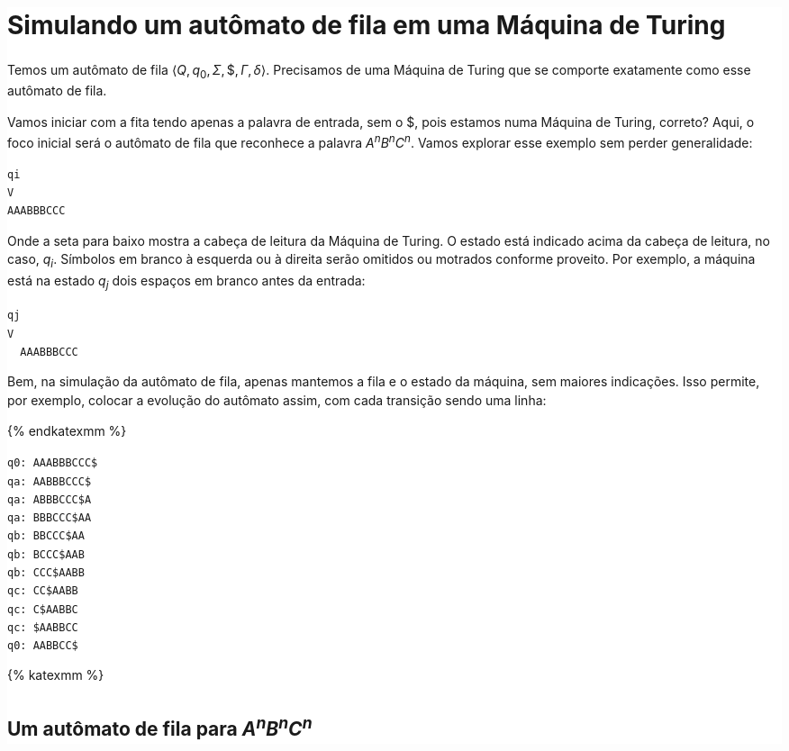 # Simulando um autômato de fila em uma Máquina de Turing

Temos um autômato de fila $\left<Q, q_0, \Sigma, \$, \Gamma, \delta \right>$. Precisamos de uma Máquina de Turing que
se comporte exatamente como esse autômato de fila.

Vamos iniciar com a fita tendo apenas a palavra de entrada, sem o $\$$, pois estamos numa Máquina de Turing, correto?
Aqui, o foco inicial será o autômato de fila que reconhece a palavra $A^nB^nC^n$. Vamos explorar esse exemplo sem
perder generalidade:

```
qi
V
AAABBBCCC
```

Onde a seta para baixo mostra a cabeça de leitura da Máquina de Turing. O estado está indicado acima da cabeça de
leitura, no caso, $q_i$. Símbolos em branco à esquerda ou à direita serão omitidos ou motrados conforme proveito. Por exemplo,
a máquina está na estado $q_j$ dois espaços em branco antes da entrada:

```
qj
V
  AAABBBCCC
```

Bem, na simulação da autômato de fila, apenas mantemos a fila e o estado da máquina, sem maiores indicações. Isso permite,
por exemplo, colocar a evolução do autômato assim, com cada transição sendo uma linha:

{% endkatexmm %}


```
q0: AAABBBCCC$
qa: AABBBCCC$
qa: ABBBCCC$A
qa: BBBCCC$AA
qb: BBCCC$AA
qb: BCCC$AAB
qb: CCC$AABB
qc: CC$AABB
qc: C$AABBC
qc: $AABBCC
q0: AABBCC$
```

{% katexmm %}

## Um autômato de fila para $A^nB^nC^n$
